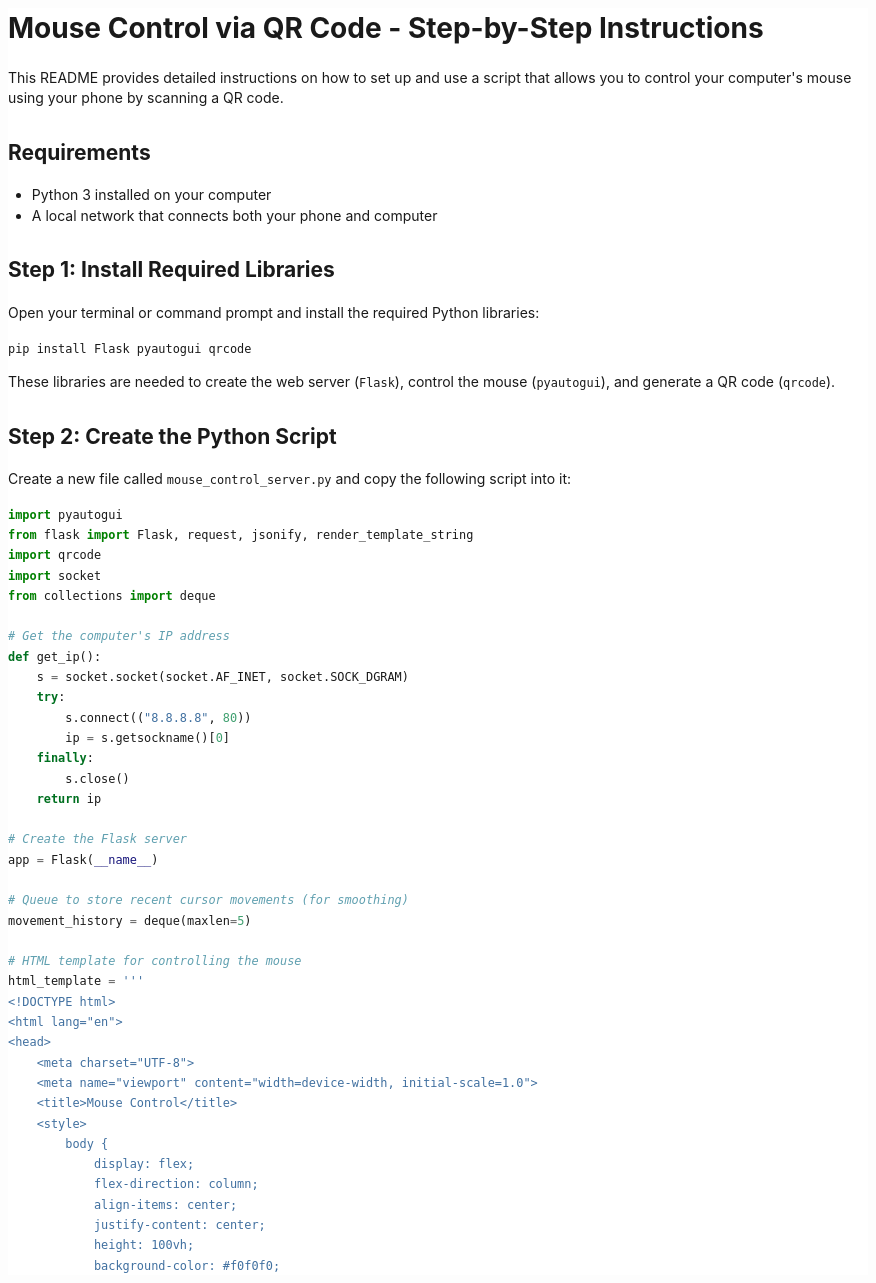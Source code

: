 # Mouse Control via QR Code - Step-by-Step Instructions

This README provides detailed instructions on how to set up and use a script that allows you to control your computer's mouse using your phone by scanning a QR code.

## Requirements

- Python 3 installed on your computer
- A local network that connects both your phone and computer

## Step 1: Install Required Libraries

Open your terminal or command prompt and install the required Python libraries:

```bash
pip install Flask pyautogui qrcode
```

These libraries are needed to create the web server (`Flask`), control the mouse (`pyautogui`), and generate a QR code (`qrcode`).

## Step 2: Create the Python Script

Create a new file called `mouse_control_server.py` and copy the following script into it:

```python
import pyautogui
from flask import Flask, request, jsonify, render_template_string
import qrcode
import socket
from collections import deque

# Get the computer's IP address
def get_ip():
    s = socket.socket(socket.AF_INET, socket.SOCK_DGRAM)
    try:
        s.connect(("8.8.8.8", 80))
        ip = s.getsockname()[0]
    finally:
        s.close()
    return ip

# Create the Flask server
app = Flask(__name__)

# Queue to store recent cursor movements (for smoothing)
movement_history = deque(maxlen=5)

# HTML template for controlling the mouse
html_template = '''
<!DOCTYPE html>
<html lang="en">
<head>
    <meta charset="UTF-8">
    <meta name="viewport" content="width=device-width, initial-scale=1.0">
    <title>Mouse Control</title>
    <style>
        body {
            display: flex;
            flex-direction: column;
            align-items: center;
            justify-content: center;
            height: 100vh;
            background-color: #f0f0f0;
```
